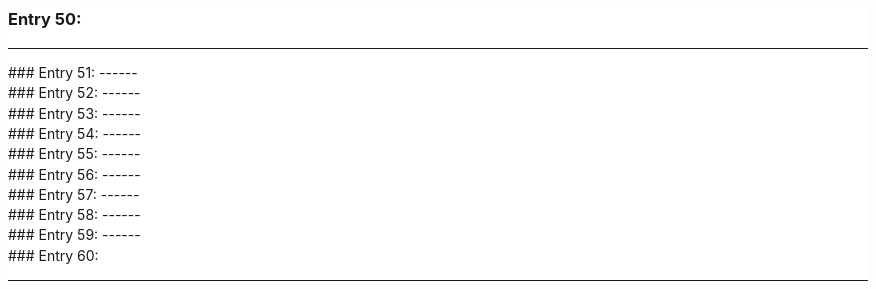 ### Entry 50:
------
<div id='id-section51'/>
### Entry 51:
------
<div id='id-section52'/>
### Entry 52:
------
<div id='id-section53'/>
### Entry 53:
------
<div id='id-section54'/>
### Entry 54:
------
<div id='id-section55'/>
### Entry 55:
------
<div id='id-section56'/>
### Entry 56:
------
<div id='id-section57'/>
### Entry 57:
------
<div id='id-section58'/>
### Entry 58:
------
<div id='id-section59'/>
### Entry 59:
------
<div id='id-section60'/>
### Entry 60:

------
